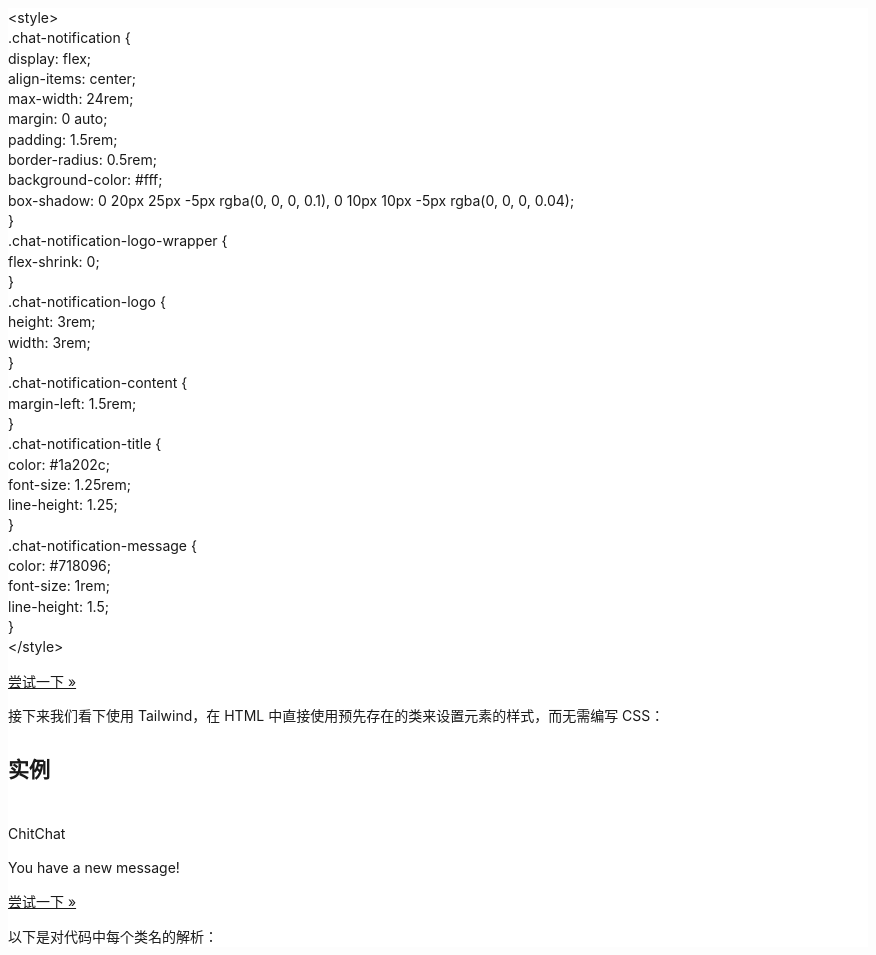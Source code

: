 <style\>  
  .chat-notification {  
    display: flex;  
    align-items: center;  
    max-width: 24rem;  
    margin: 0 auto;  
    padding: 1.5rem;  
    border-radius: 0.5rem;  
    background-color: #fff;  
    box-shadow: 0 20px 25px -5px rgba(0, 0, 0, 0.1), 0 10px 10px -5px rgba(0, 0, 0, 0.04);  
  }  
  .chat-notification-logo-wrapper {  
    flex-shrink: 0;  
  }  
  .chat-notification-logo {  
    height: 3rem;  
    width: 3rem;  
  }  
  .chat-notification-content {  
    margin-left: 1.5rem;  
  }  
  .chat-notification-title {  
    color: #1a202c;  
    font-size: 1.25rem;  
    line-height: 1.25;  
  }  
  .chat-notification-message {  
    color: #718096;  
    font-size: 1rem;  
    line-height: 1.5;  
  }  
</style\>

[尝试一下 »](https://www.runoob.com/try/try.php?filename=trytailwindcss_uf1)

接下来我们看下使用 Tailwind，在 HTML 中直接使用预先存在的类来设置元素的样式，而无需编写 CSS：

## 实例

<div class\="p-6 max-w-sm mx-auto bg-white rounded-xl shadow-lg flex items-center gap-x-4"\>  
  <div class\="shrink-0"\>  
    <img class\="size-12" src\="/img/logo.svg" alt\="ChitChat Logo"\>  
  </div\>  
  <div\>  
    <div class\="text-xl font-medium text-black"\>ChitChat</div\>  
    <p class\="text-slate-500"\>You have a new message!</p\>  
  </div\>  
</div\>  

[尝试一下 »](https://www.runoob.com/try/try.php?filename=trytailwindcss_uf2)

以下是对代码中每个类名的解析：
